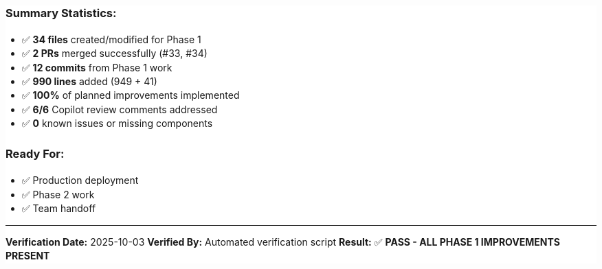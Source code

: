 ### Summary Statistics:
- ✅ **34 files** created/modified for Phase 1
- ✅ **2 PRs** merged successfully (#33, #34)
- ✅ **12 commits** from Phase 1 work
- ✅ **990 lines** added (949 + 41)
- ✅ **100%** of planned improvements implemented
- ✅ **6/6** Copilot review comments addressed
- ✅ **0** known issues or missing components

### Ready For:
- ✅ Production deployment
- ✅ Phase 2 work
- ✅ Team handoff

---

**Verification Date:** 2025-10-03
**Verified By:** Automated verification script
**Result:** ✅ **PASS - ALL PHASE 1 IMPROVEMENTS PRESENT**

